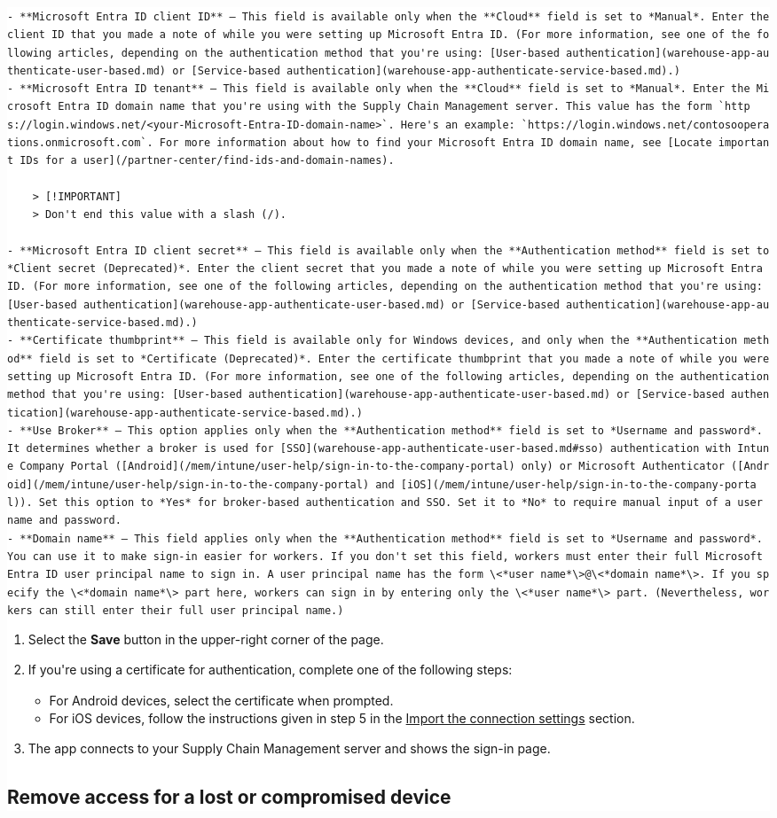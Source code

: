     - **Microsoft Entra ID client ID** – This field is available only when the **Cloud** field is set to *Manual*. Enter the client ID that you made a note of while you were setting up Microsoft Entra ID. (For more information, see one of the following articles, depending on the authentication method that you're using: [User-based authentication](warehouse-app-authenticate-user-based.md) or [Service-based authentication](warehouse-app-authenticate-service-based.md).)
    - **Microsoft Entra ID tenant** – This field is available only when the **Cloud** field is set to *Manual*. Enter the Microsoft Entra ID domain name that you're using with the Supply Chain Management server. This value has the form `https://login.windows.net/<your-Microsoft-Entra-ID-domain-name>`. Here's an example: `https://login.windows.net/contosooperations.onmicrosoft.com`. For more information about how to find your Microsoft Entra ID domain name, see [Locate important IDs for a user](/partner-center/find-ids-and-domain-names).

        > [!IMPORTANT]
        > Don't end this value with a slash (/).

    - **Microsoft Entra ID client secret** – This field is available only when the **Authentication method** field is set to *Client secret (Deprecated)*. Enter the client secret that you made a note of while you were setting up Microsoft Entra ID. (For more information, see one of the following articles, depending on the authentication method that you're using: [User-based authentication](warehouse-app-authenticate-user-based.md) or [Service-based authentication](warehouse-app-authenticate-service-based.md).)
    - **Certificate thumbprint** – This field is available only for Windows devices, and only when the **Authentication method** field is set to *Certificate (Deprecated)*. Enter the certificate thumbprint that you made a note of while you were setting up Microsoft Entra ID. (For more information, see one of the following articles, depending on the authentication method that you're using: [User-based authentication](warehouse-app-authenticate-user-based.md) or [Service-based authentication](warehouse-app-authenticate-service-based.md).)
    - **Use Broker** – This option applies only when the **Authentication method** field is set to *Username and password*. It determines whether a broker is used for [SSO](warehouse-app-authenticate-user-based.md#sso) authentication with Intune Company Portal ([Android](/mem/intune/user-help/sign-in-to-the-company-portal) only) or Microsoft Authenticator ([Android](/mem/intune/user-help/sign-in-to-the-company-portal) and [iOS](/mem/intune/user-help/sign-in-to-the-company-portal)). Set this option to *Yes* for broker-based authentication and SSO. Set it to *No* to require manual input of a user name and password.
    - **Domain name** – This field applies only when the **Authentication method** field is set to *Username and password*. You can use it to make sign-in easier for workers. If you don't set this field, workers must enter their full Microsoft Entra ID user principal name to sign in. A user principal name has the form \<*user name*\>@\<*domain name*\>. If you specify the \<*domain name*\> part here, workers can sign in by entering only the \<*user name*\> part. (Nevertheless, workers can still enter their full user principal name.)

1. Select the **Save** button in the upper-right corner of the page.
1. If you're using a certificate for authentication, complete one of the following steps:

    - For Android devices, select the certificate when prompted.
    - For iOS devices, follow the instructions given in step 5 in the [Import the connection settings](#config) section.

1. The app connects to your Supply Chain Management server and shows the sign-in page.

## <a name="revoke"></a>Remove access for a lost or compromised device
